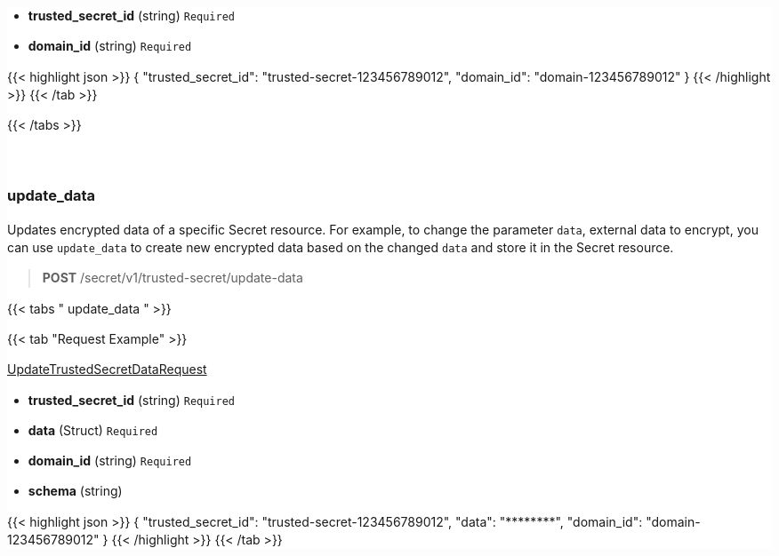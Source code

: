 * **trusted_secret_id** (string)   `Required` 


* **domain_id** (string)   `Required` 





{{< highlight json >}}
{
   "trusted_secret_id": "trusted-secret-123456789012",
   "domain_id": "domain-123456789012"
}
{{< /highlight >}}
{{< /tab >}}



{{< /tabs >}}


    
<br>

### update_data

Updates encrypted data of a specific Secret resource. For example, to change the parameter `data`, external data to encrypt, you can use `update_data` to create new encrypted data based on the changed `data` and store it in the Secret resource.



> **POST** /secret/v1/trusted-secret/update-data
>





 {{< tabs " update_data " >}}

 {{< tab "Request Example" >}}



[UpdateTrustedSecretDataRequest](./TrustedSecret#updatetrustedsecretdatarequest)

* **trusted_secret_id** (string)   `Required` 


* **data** (Struct)   `Required` 


* **domain_id** (string)   `Required` 


* **schema** (string)  





{{< highlight json >}}
{
   "trusted_secret_id": "trusted-secret-123456789012",
   "data": "********",
   "domain_id": "domain-123456789012"
}
{{< /highlight >}}
{{< /tab >}}
